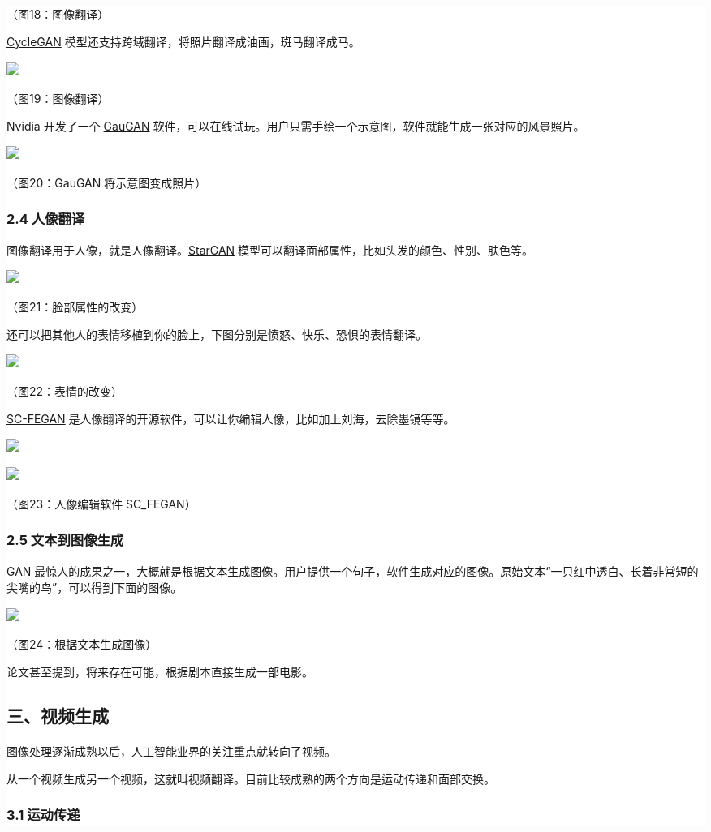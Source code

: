 （图18：图像翻译）

[CycleGAN](https://github.com/junyanz/CycleGAN) 模型还支持跨域翻译，将照片翻译成油画，斑马翻译成马。

![](https://www.wangbase.com/blogimg/asset/201910/bg2019102821.jpg)

（图19：图像翻译）

Nvidia 开发了一个 [GauGAN](http://nvidia-research-mingyuliu.com/gaugan) 软件，可以在线试玩。用户只需手绘一个示意图，软件就能生成一张对应的风景照片。

![](https://www.wangbase.com/blogimg/asset/201910/bg2019102829.jpg)

（图20：GauGAN 将示意图变成照片）

### 2.4 人像翻译

图像翻译用于人像，就是人像翻译。[StarGAN](https://github.com/yunjey/StarGAN) 模型可以翻译面部属性，比如头发的颜色、性别、肤色等。

![](https://www.wangbase.com/blogimg/asset/201910/bg2019102824.jpg)

（图21：脸部属性的改变）

还可以把其他人的表情移植到你的脸上，下图分别是愤怒、快乐、恐惧的表情翻译。

![](https://www.wangbase.com/blogimg/asset/201910/bg2019102825.jpg)

（图22：表情的改变）

[SC-FEGAN](https://github.com/run-youngjoo/SC-FEGAN) 是人像翻译的开源软件，可以让你编辑人像，比如加上刘海，去除墨镜等等。

![](https://www.wangbase.com/blogimg/asset/201910/bg2019102826.jpg)

![](https://www.wangbase.com/blogimg/asset/201910/bg2019102827.jpg)

（图23：人像编辑软件 SC_FEGAN）

### 2.5 文本到图像生成

GAN 最惊人的成果之一，大概就是[根据文本生成图像](https://arxiv.org/abs/1711.10485)。用户提供一个句子，软件生成对应的图像。原始文本“一只红中透白、长着非常短的尖嘴的鸟”，可以得到下面的图像。

![](https://www.wangbase.com/blogimg/asset/201910/bg2019102830.jpg)

（图24：根据文本生成图像）

论文甚至提到，将来存在可能，根据剧本直接生成一部电影。

## 三、视频生成

图像处理逐渐成熟以后，人工智能业界的关注重点就转向了视频。

从一个视频生成另一个视频，这就叫视频翻译。目前比较成熟的两个方向是运动传递和面部交换。

### 3.1 运动传递
